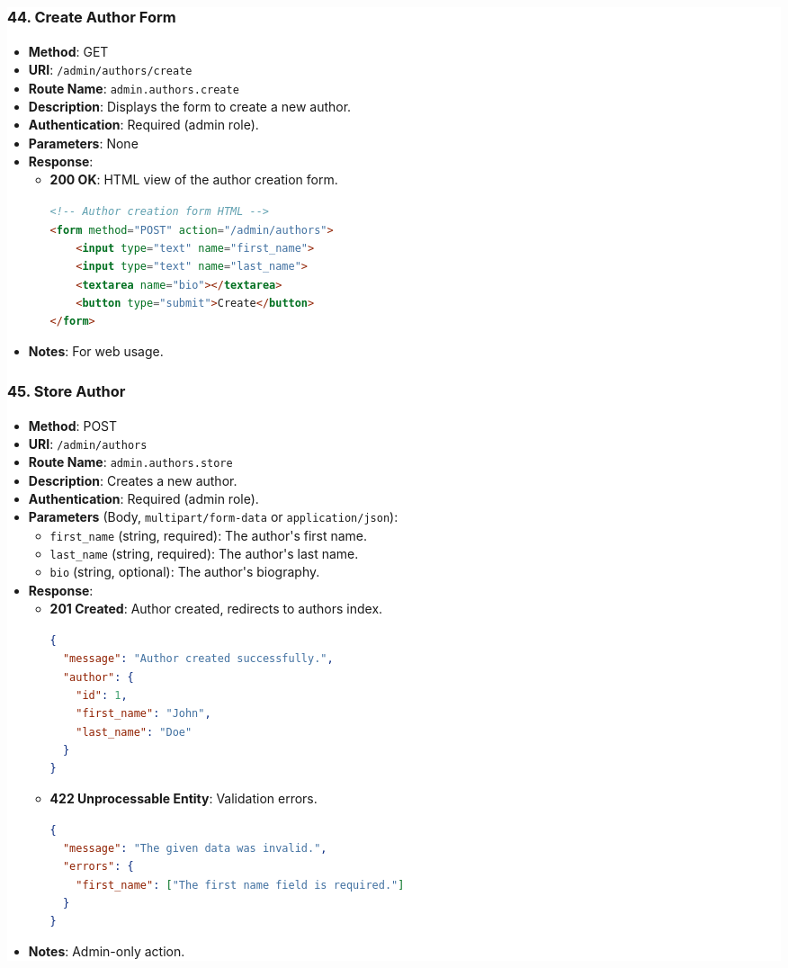 ### 44. Create Author Form
- **Method**: GET
- **URI**: `/admin/authors/create`
- **Route Name**: `admin.authors.create`
- **Description**: Displays the form to create a new author.
- **Authentication**: Required (admin role).
- **Parameters**: None
- **Response**:
  - **200 OK**: HTML view of the author creation form.
    ```html
    <!-- Author creation form HTML -->
    <form method="POST" action="/admin/authors">
        <input type="text" name="first_name">
        <input type="text" name="last_name">
        <textarea name="bio"></textarea>
        <button type="submit">Create</button>
    </form>
    ```
- **Notes**: For web usage.

### 45. Store Author
- **Method**: POST
- **URI**: `/admin/authors`
- **Route Name**: `admin.authors.store`
- **Description**: Creates a new author.
- **Authentication**: Required (admin role).
- **Parameters** (Body, `multipart/form-data` or `application/json`):
  - `first_name` (string, required): The author's first name.
  - `last_name` (string, required): The author's last name.
  - `bio` (string, optional): The author's biography.
- **Response**:
  - **201 Created**: Author created, redirects to authors index.
    ```json
    {
      "message": "Author created successfully.",
      "author": {
        "id": 1,
        "first_name": "John",
        "last_name": "Doe"
      }
    }
    ```
  - **422 Unprocessable Entity**: Validation errors.
    ```json
    {
      "message": "The given data was invalid.",
      "errors": {
        "first_name": ["The first name field is required."]
      }
    }
    ```
- **Notes**: Admin-only action.
